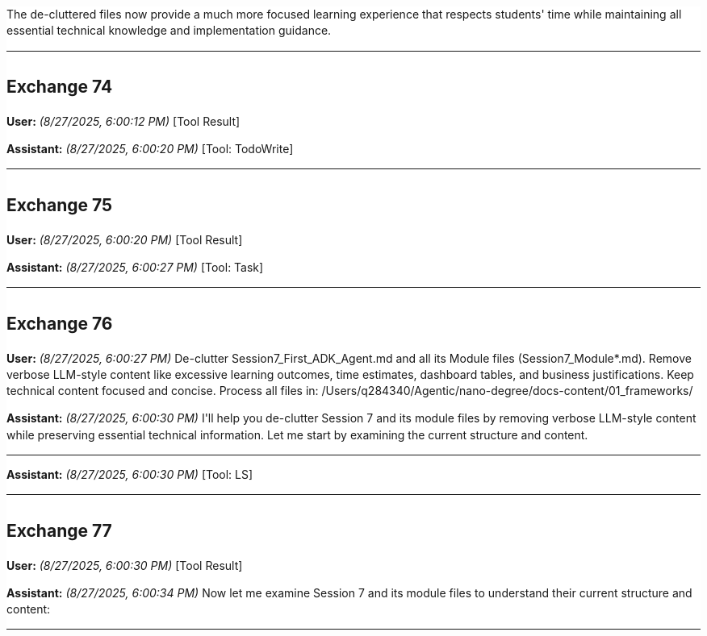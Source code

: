 The de-cluttered files now provide a much more focused learning experience that respects students' time while maintaining all essential technical knowledge and implementation guidance.

---

## Exchange 74

**User:** *(8/27/2025, 6:00:12 PM)*
[Tool Result]

**Assistant:** *(8/27/2025, 6:00:20 PM)*
[Tool: TodoWrite]

---

## Exchange 75

**User:** *(8/27/2025, 6:00:20 PM)*
[Tool Result]

**Assistant:** *(8/27/2025, 6:00:27 PM)*
[Tool: Task]

---

## Exchange 76

**User:** *(8/27/2025, 6:00:27 PM)*
De-clutter Session7_First_ADK_Agent.md and all its Module files (Session7_Module*.md). Remove verbose LLM-style content like excessive learning outcomes, time estimates, dashboard tables, and business justifications. Keep technical content focused and concise. Process all files in: /Users/q284340/Agentic/nano-degree/docs-content/01_frameworks/

**Assistant:** *(8/27/2025, 6:00:30 PM)*
I'll help you de-clutter Session 7 and its module files by removing verbose LLM-style content while preserving essential technical information. Let me start by examining the current structure and content.

---

**Assistant:** *(8/27/2025, 6:00:30 PM)*
[Tool: LS]

---

## Exchange 77

**User:** *(8/27/2025, 6:00:30 PM)*
[Tool Result]

**Assistant:** *(8/27/2025, 6:00:34 PM)*
Now let me examine Session 7 and its module files to understand their current structure and content:

---